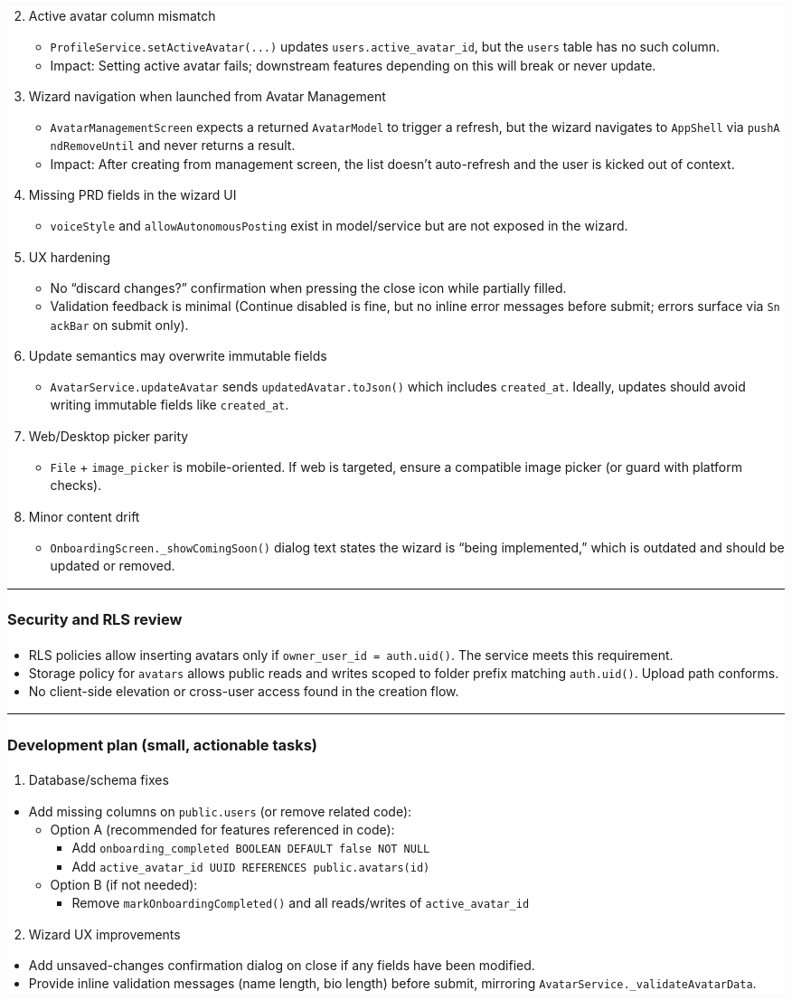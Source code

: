 2. Active avatar column mismatch
   - `ProfileService.setActiveAvatar(...)` updates `users.active_avatar_id`, but the `users` table has no such column.
   - Impact: Setting active avatar fails; downstream features depending on this will break or never update.

3. Wizard navigation when launched from Avatar Management
   - `AvatarManagementScreen` expects a returned `AvatarModel` to trigger a refresh, but the wizard navigates to `AppShell` via `pushAndRemoveUntil` and never returns a result.
   - Impact: After creating from management screen, the list doesn’t auto-refresh and the user is kicked out of context.

4. Missing PRD fields in the wizard UI
   - `voiceStyle` and `allowAutonomousPosting` exist in model/service but are not exposed in the wizard.

5. UX hardening
   - No “discard changes?” confirmation when pressing the close icon while partially filled.
   - Validation feedback is minimal (Continue disabled is fine, but no inline error messages before submit; errors surface via `SnackBar` on submit only).

6. Update semantics may overwrite immutable fields
   - `AvatarService.updateAvatar` sends `updatedAvatar.toJson()` which includes `created_at`. Ideally, updates should avoid writing immutable fields like `created_at`.

7. Web/Desktop picker parity
   - `File` + `image_picker` is mobile-oriented. If web is targeted, ensure a compatible image picker (or guard with platform checks).

8. Minor content drift
   - `OnboardingScreen._showComingSoon()` dialog text states the wizard is “being implemented,” which is outdated and should be updated or removed.

---

### Security and RLS review
- RLS policies allow inserting avatars only if `owner_user_id = auth.uid()`. The service meets this requirement.
- Storage policy for `avatars` allows public reads and writes scoped to folder prefix matching `auth.uid()`. Upload path conforms.
- No client-side elevation or cross-user access found in the creation flow.

---

### Development plan (small, actionable tasks)

1) Database/schema fixes
- Add missing columns on `public.users` (or remove related code):
  - Option A (recommended for features referenced in code):
    - Add `onboarding_completed BOOLEAN DEFAULT false NOT NULL`
    - Add `active_avatar_id UUID REFERENCES public.avatars(id)`
  - Option B (if not needed):
    - Remove `markOnboardingCompleted()` and all reads/writes of `active_avatar_id`

2) Wizard UX improvements
- Add unsaved-changes confirmation dialog on close if any fields have been modified.
- Provide inline validation messages (name length, bio length) before submit, mirroring `AvatarService._validateAvatarData`.
